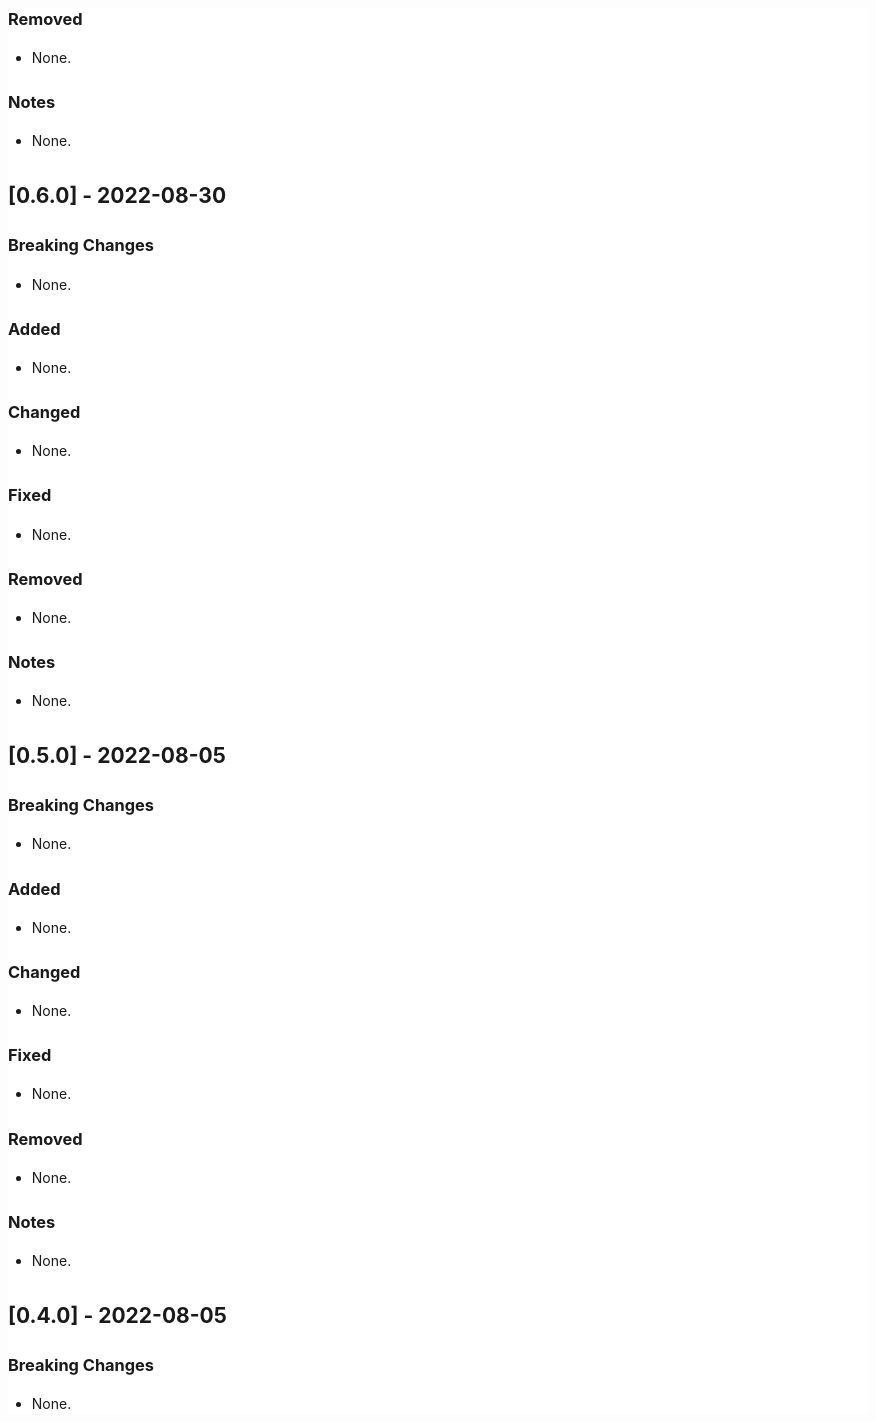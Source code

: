 ### Removed
- None.

### Notes
- None.

## [0.6.0] - 2022-08-30
### Breaking Changes
- None.

### Added
- None.

### Changed
- None.

### Fixed
- None.

### Removed
- None.

### Notes
- None.

## [0.5.0] - 2022-08-05
### Breaking Changes
- None.

### Added
- None.

### Changed
- None.

### Fixed
- None.

### Removed
- None.

### Notes
- None.

## [0.4.0] - 2022-08-05
### Breaking Changes
- None.
